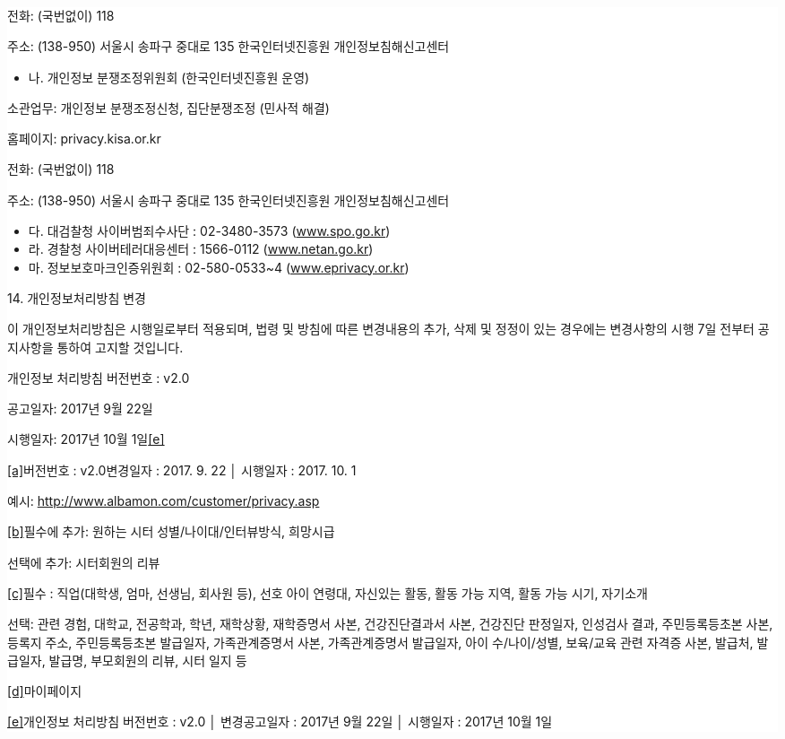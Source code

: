 전화: (국번없이) 118

주소: (138-950) 서울시 송파구 중대로 135 한국인터넷진흥원 개인정보침해신고센터

*   나. 개인정보 분쟁조정위원회 (한국인터넷진흥원 운영)

소관업무: 개인정보 분쟁조정신청, 집단분쟁조정 (민사적 해결)

홈페이지: privacy.kisa.or.kr

전화: (국번없이) 118

주소: (138-950) 서울시 송파구 중대로 135 한국인터넷진흥원 개인정보침해신고센터

*   다. 대검찰청 사이버범죄수사단 : 02-3480-3573 (www.spo.go.kr)
*   라. 경찰청 사이버테러대응센터 : 1566-0112 (www.netan.go.kr)
*   마. 정보보호마크인증위원회 : 02-580-0533~4 (www.eprivacy.or.kr)

14\. 개인정보처리방침 변경

이 개인정보처리방침은 시행일로부터 적용되며, 법령 및 방침에 따른 변경내용의 추가, 삭제 및 정정이 있는 경우에는 변경사항의 시행 7일 전부터 공지사항을 통하여 고지할 것입니다.

개인정보 처리방침 버전번호 : v2.0

공고일자: 2017년 9월 22일

시행일자: 2017년 10월 1일[\[e\]](#cmnt5)

[\[a\]](#cmnt_ref1)버전번호 : v2.0변경일자 : 2017. 9. 22 │ 시행일자 : 2017. 10. 1

예시: http://www.albamon.com/customer/privacy.asp

[\[b\]](#cmnt_ref2)필수에 추가: 원하는 시터 성별/나이대/인터뷰방식, 희망시급

선택에 추가: 시터회원의 리뷰

[\[c\]](#cmnt_ref3)필수 : 직업(대학생, 엄마, 선생님, 회사원 등), 선호 아이 연령대, 자신있는 활동, 활동 가능 지역, 활동 가능 시기, 자기소개

선택: 관련 경험, 대학교, 전공학과, 학년, 재학상황, 재학증명서 사본, 건강진단결과서 사본, 건강진단 판정일자, 인성검사 결과, 주민등록등초본 사본, 등록지 주소, 주민등록등초본 발급일자, 가족관계증명서 사본, 가족관계증명서 발급일자, 아이 수/나이/성별, 보육/교육 관련 자격증 사본, 발급처, 발급일자, 발급명, 부모회원의 리뷰, 시터 일지 등

[\[d\]](#cmnt_ref4)마이페이지

[\[e\]](#cmnt_ref5)개인정보 처리방침 버전번호 : v2.0 │ 변경공고일자 : 2017년 9월 22일 │ 시행일자 : 2017년 10월 1일
